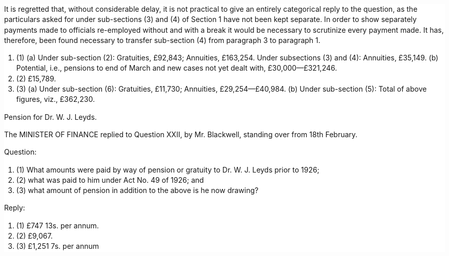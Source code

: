 <p>It is regretted that, without considerable delay, it is not practical to give an entirely categorical reply to the question, as the particulars asked for under sub-sections (3) and (4) of Section 1 have not been kept separate. In order to show separately payments made to officials re-employed without and with a break it would be necessary to scrutinize every payment made. It has, therefore, been found necessary to transfer sub-section (4) from paragraph 3 to paragraph 1.</p>

<ol>

<li>(1) (a) Under sub-section (2): Gratuities, £92,843; Annuities, £163,254. Under subsections (3) and (4): Annuities, £35,149. (b) Potential, i.e., pensions to end of March and new cases not yet dealt with, £30,000&#x2014;£321,246.</li>

<li>(2) £15,789.</li>

<li>(3) (a) Under sub-section (6): Gratuities, £11,730; Annuities, £29,254&#x2014;£40,984. (b) Under sub-section (5): Total of above figures, viz., £362,230.</li>

</ol>

</answer>

</oralStatements>

<oralStatements>

<heading><span class="col_593-594" refersTo="page_0366"/>Pension for Dr. W. J. Leyds.</heading>

<p>The MINISTER OF FINANCE replied to Question XXII, by Mr. Blackwell, standing over from 18th February.</p>

<question by="#blackwell" to="#minister_of_finance">

<heading>Question:</heading>

<ol>

<li>(1) What amounts were paid by way of pension or gratuity to Dr. W. J. Leyds prior to 1926;</li>

<li>(2) what was paid to him under Act No. 49 of 1926; and</li>

<li>(3) what amount of pension in addition to the above is he now drawing?</li>

</ol>

</question>

<answer by="#minister_of_finance" to="#blackwell">

<heading>Reply:</heading>

<ol>

<li>(1) £747 13s. per annum.</li>

<li>(2) £9,067.</li>

<li>(3) £1,251 7s. per annum</li>

</ol>

</answer>

<question by="#blackwell" to="#minister_of_finance">
